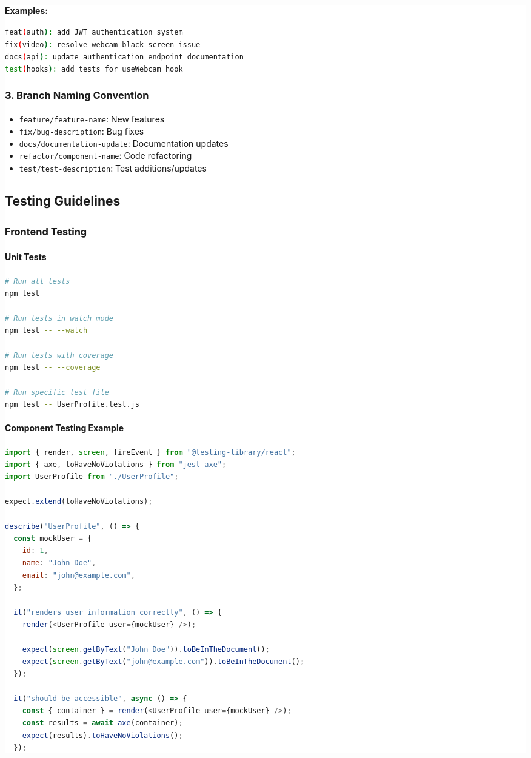 **Examples:**

```bash
feat(auth): add JWT authentication system
fix(video): resolve webcam black screen issue
docs(api): update authentication endpoint documentation
test(hooks): add tests for useWebcam hook
```

### 3. Branch Naming Convention

- `feature/feature-name`: New features
- `fix/bug-description`: Bug fixes
- `docs/documentation-update`: Documentation updates
- `refactor/component-name`: Code refactoring
- `test/test-description`: Test additions/updates

## Testing Guidelines

### Frontend Testing

#### Unit Tests

```bash
# Run all tests
npm test

# Run tests in watch mode
npm test -- --watch

# Run tests with coverage
npm test -- --coverage

# Run specific test file
npm test -- UserProfile.test.js
```

#### Component Testing Example

```javascript
import { render, screen, fireEvent } from "@testing-library/react";
import { axe, toHaveNoViolations } from "jest-axe";
import UserProfile from "./UserProfile";

expect.extend(toHaveNoViolations);

describe("UserProfile", () => {
  const mockUser = {
    id: 1,
    name: "John Doe",
    email: "john@example.com",
  };

  it("renders user information correctly", () => {
    render(<UserProfile user={mockUser} />);

    expect(screen.getByText("John Doe")).toBeInTheDocument();
    expect(screen.getByText("john@example.com")).toBeInTheDocument();
  });

  it("should be accessible", async () => {
    const { container } = render(<UserProfile user={mockUser} />);
    const results = await axe(container);
    expect(results).toHaveNoViolations();
  });
```